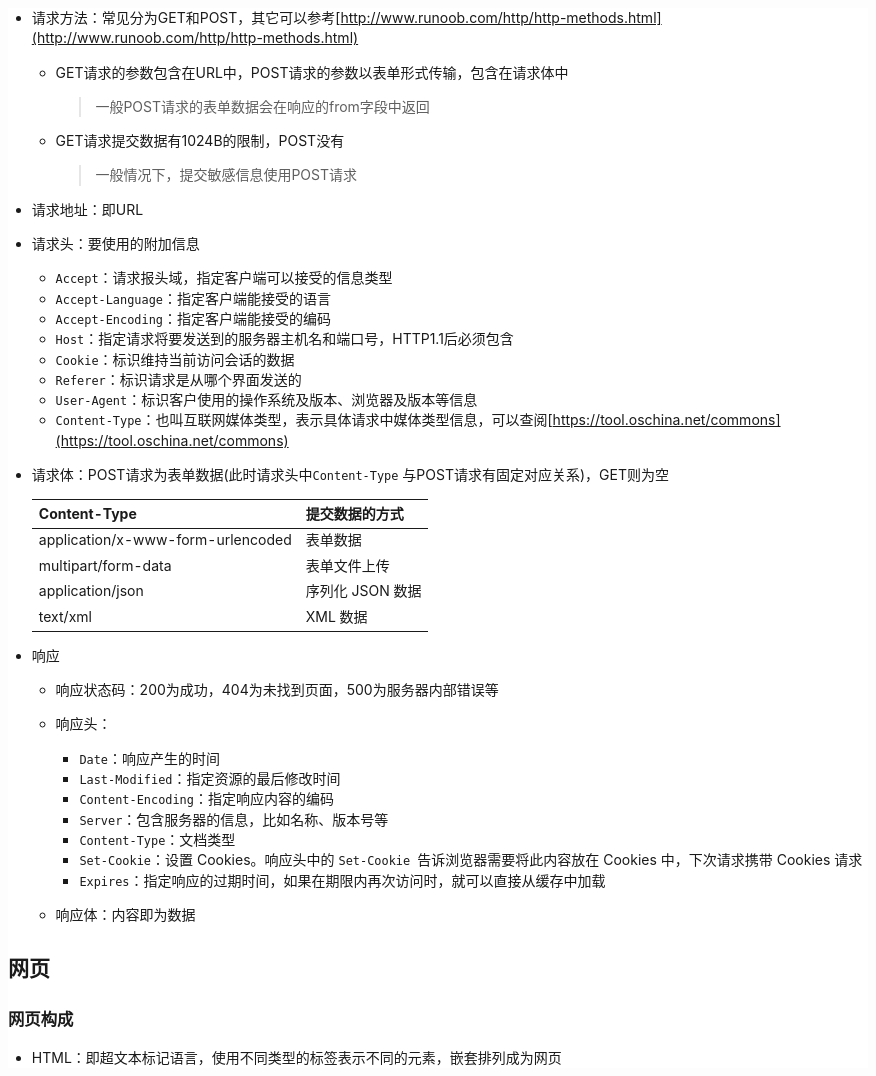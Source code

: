  - 请求方法：常见分为GET和POST，其它可以参考[http://www.runoob.com/http/http-methods.html](http://www.runoob.com/http/http-methods.html)

    - GET请求的参数包含在URL中，POST请求的参数以表单形式传输，包含在请求体中

      > 一般POST请求的表单数据会在响应的from字段中返回

    - GET请求提交数据有1024B的限制，POST没有

      > 一般情况下，提交敏感信息使用POST请求

  - 请求地址：即URL

  - 请求头：要使用的附加信息
    - `Accept`：请求报头域，指定客户端可以接受的信息类型
    - `Accept-Language`：指定客户端能接受的语言
    - `Accept-Encoding`：指定客户端能接受的编码
    - `Host`：指定请求将要发送到的服务器主机名和端口号，HTTP1.1后必须包含
    - `Cookie`：标识维持当前访问会话的数据
    - `Referer`：标识请求是从哪个界面发送的
    - `User-Agent`：标识客户使用的操作系统及版本、浏览器及版本等信息
    - `Content-Type`：也叫互联网媒体类型，表示具体请求中媒体类型信息，可以查阅[https://tool.oschina.net/commons](https://tool.oschina.net/commons)

  - 请求体：POST请求为表单数据(此时请求头中`Content-Type` 与POST请求有固定对应关系)，GET则为空

    | Content-Type                      | 提交数据的方式   |
    | --------------------------------- | ---------------- |
    | application/x-www-form-urlencoded | 表单数据         |
    | multipart/form-data               | 表单文件上传     |
    | application/json                  | 序列化 JSON 数据 |
    | text/xml                          | XML 数据         |

- 响应

  - 响应状态码：200为成功，404为未找到页面，500为服务器内部错误等
  - 响应头：
    - `Date`：响应产生的时间
    - `Last-Modified`：指定资源的最后修改时间
    - `Content-Encoding`：指定响应内容的编码
    - `Server`：包含服务器的信息，比如名称、版本号等
    - `Content-Type`：文档类型
    - `Set-Cookie`：设置 Cookies。响应头中的 `Set-Cookie `告诉浏览器需要将此内容放在 Cookies 中，下次请求携带 Cookies 请求
    - `Expires`：指定响应的过期时间，如果在期限内再次访问时，就可以直接从缓存中加载

  - 响应体：内容即为数据



## 网页

### 网页构成

- HTML：即超文本标记语言，使用不同类型的标签表示不同的元素，嵌套排列成为网页
